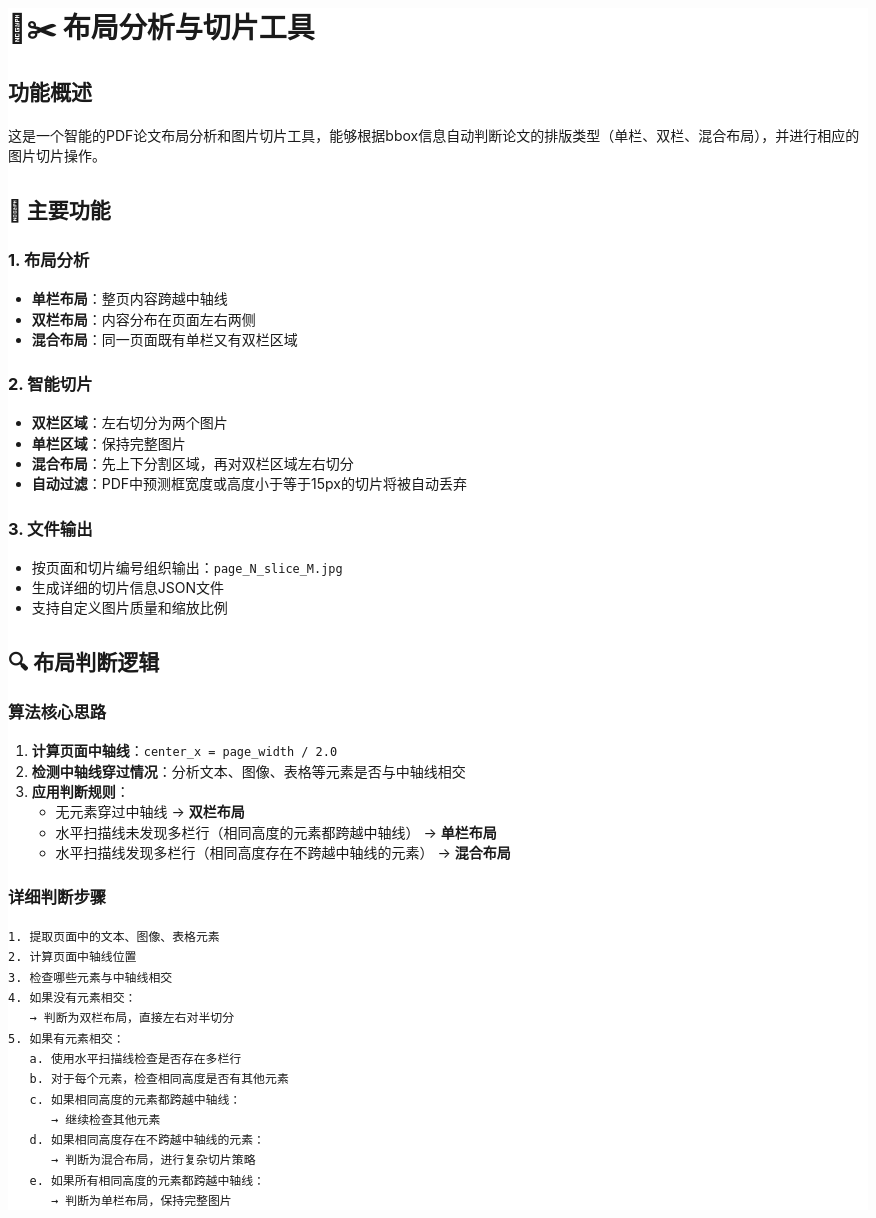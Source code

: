# 📐✂️ 布局分析与切片工具

## 功能概述

这是一个智能的PDF论文布局分析和图片切片工具，能够根据bbox信息自动判断论文的排版类型（单栏、双栏、混合布局），并进行相应的图片切片操作。

## 🎯 主要功能

### 1. 布局分析
- **单栏布局**：整页内容跨越中轴线
- **双栏布局**：内容分布在页面左右两侧
- **混合布局**：同一页面既有单栏又有双栏区域

### 2. 智能切片
- **双栏区域**：左右切分为两个图片
- **单栏区域**：保持完整图片
- **混合布局**：先上下分割区域，再对双栏区域左右切分
- **自动过滤**：PDF中预测框宽度或高度小于等于15px的切片将被自动丢弃

### 3. 文件输出
- 按页面和切片编号组织输出：`page_N_slice_M.jpg`
- 生成详细的切片信息JSON文件
- 支持自定义图片质量和缩放比例

## 🔍 布局判断逻辑

### 算法核心思路
1. **计算页面中轴线**：`center_x = page_width / 2.0`
2. **检测中轴线穿过情况**：分析文本、图像、表格等元素是否与中轴线相交
3. **应用判断规则**：
   - 无元素穿过中轴线 → **双栏布局**
   - 水平扫描线未发现多栏行（相同高度的元素都跨越中轴线） → **单栏布局**  
   - 水平扫描线发现多栏行（相同高度存在不跨越中轴线的元素） → **混合布局**

### 详细判断步骤
```
1. 提取页面中的文本、图像、表格元素
2. 计算页面中轴线位置
3. 检查哪些元素与中轴线相交
4. 如果没有元素相交：
   → 判断为双栏布局，直接左右对半切分
5. 如果有元素相交：
   a. 使用水平扫描线检查是否存在多栏行
   b. 对于每个元素，检查相同高度是否有其他元素
   c. 如果相同高度的元素都跨越中轴线：
      → 继续检查其他元素
   d. 如果相同高度存在不跨越中轴线的元素：
      → 判断为混合布局，进行复杂切片策略
   e. 如果所有相同高度的元素都跨越中轴线：
      → 判断为单栏布局，保持完整图片
```
